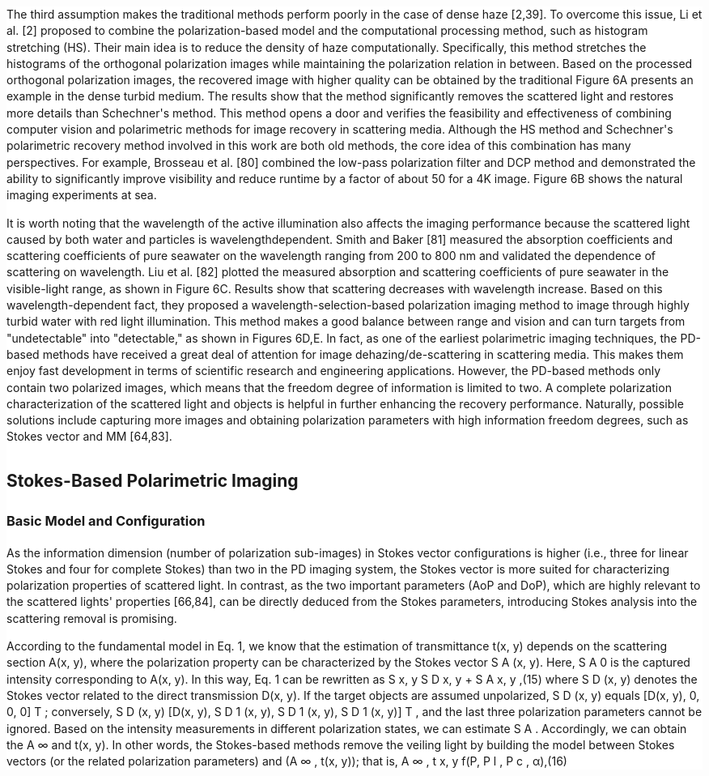 The third assumption makes the traditional methods perform poorly in the case of dense haze [2,39]. To overcome this issue, Li et al. [2] proposed to combine the polarization-based model and the computational processing method, such as histogram stretching (HS). Their main idea is to reduce the density of haze computationally. Specifically, this method stretches the histograms of the orthogonal polarization images while maintaining the polarization relation in between. Based on the processed orthogonal polarization images, the recovered image with higher quality can be obtained by the traditional  Figure 6A presents an example in the dense turbid medium. The results show that the method significantly removes the scattered light and restores more details than Schechner's method. This method opens a door and verifies the feasibility and effectiveness of combining computer vision and polarimetric methods for image recovery in scattering media. Although the HS method and Schechner's polarimetric recovery method involved in this work are both old methods, the core idea of this combination has many perspectives. For example, Brosseau et al. [80] combined the low-pass polarization filter and DCP method and demonstrated the ability to significantly improve visibility and reduce runtime by a factor of about 50 for a 4K image. Figure 6B shows the natural imaging experiments at sea.

It is worth noting that the wavelength of the active illumination also affects the imaging performance because the scattered light caused by both water and particles is wavelengthdependent. Smith and Baker [81] measured the absorption coefficients and scattering coefficients of pure seawater on the wavelength ranging from 200 to 800 nm and validated the dependence of scattering on wavelength. Liu et al. [82] plotted the measured absorption and scattering coefficients of pure seawater in the visible-light range, as shown in Figure 6C. Results show that scattering decreases with wavelength increase. Based on this wavelength-dependent fact, they proposed a wavelength-selection-based polarization imaging method to image through highly turbid water with red light illumination. This method makes a good balance between range and vision and can turn targets from "undetectable" into "detectable," as shown in Figures 6D,E. In fact, as one of the earliest polarimetric imaging techniques, the PD-based methods have received a great deal of attention for image dehazing/de-scattering in scattering media. This makes them enjoy fast development in terms of scientific research and engineering applications. However, the PD-based methods only contain two polarized images, which means that the freedom degree of information is limited to two. A complete polarization characterization of the scattered light and objects is helpful in further enhancing the recovery performance. Naturally, possible solutions include capturing more images and obtaining polarization parameters with high information freedom degrees, such as Stokes vector and MM [64,83].


## Stokes-Based Polarimetric Imaging


### Basic Model and Configuration

As the information dimension (number of polarization sub-images) in Stokes vector configurations is higher (i.e., three for linear Stokes and four for complete Stokes) than two in the PD imaging system, the Stokes vector is more suited for characterizing polarization properties of scattered light. In contrast, as the two important parameters (AoP and DoP), which are highly relevant to the scattered lights' properties [66,84], can be directly deduced from the Stokes parameters, introducing Stokes analysis into the scattering removal is promising.

According to the fundamental model in Eq. 1, we know that the estimation of transmittance t(x, y) depends on the scattering section A(x, y), where the polarization property can be characterized by the Stokes vector S A (x, y). Here, S A 0 is the captured intensity corresponding to A(x, y). In this way, Eq. 1 can be rewritten as
S x, y S D x, y + S A x, y ,(15)
where S D (x, y) denotes the Stokes vector related to the direct transmission D(x, y). If the target objects are assumed unpolarized, S D (x, y) equals [D(x, y), 0, 0, 0] T ; conversely, S D (x, y) [D(x, y), S D 1 (x, y), S D 1 (x, y), S D 1 (x, y)] T , and the last three polarization parameters cannot be ignored. Based on the intensity measurements in different polarization states, we can estimate S A . Accordingly, we can obtain the A ∞ and t(x, y). In other words, the Stokes-based methods remove the veiling light by building the model between Stokes vectors (or the related polarization parameters) and (A ∞ , t(x, y)); that is,
A ∞ , t x, y f(P, P l , P c , α),(16)